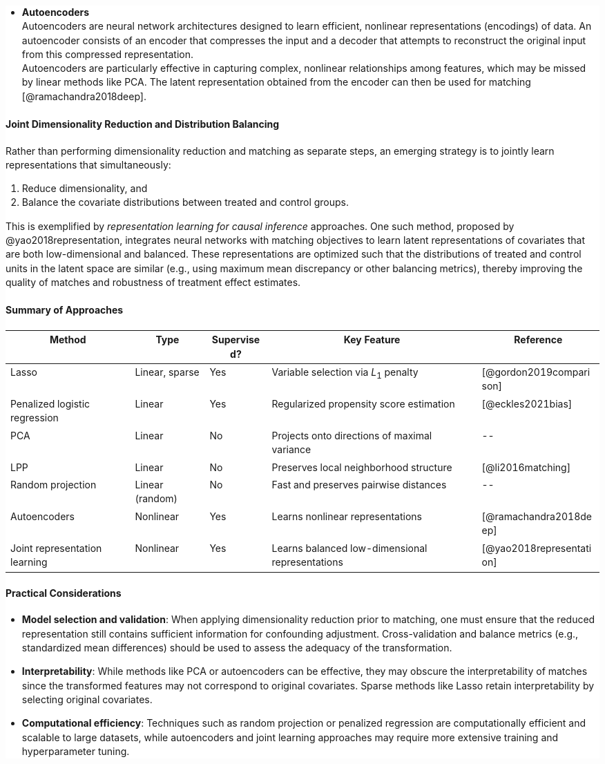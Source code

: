 -   **Autoencoders**\
    Autoencoders are neural network architectures designed to learn efficient, nonlinear representations (encodings) of data. An autoencoder consists of an encoder that compresses the input and a decoder that attempts to reconstruct the original input from this compressed representation.\
    Autoencoders are particularly effective in capturing complex, nonlinear relationships among features, which may be missed by linear methods like PCA. The latent representation obtained from the encoder can then be used for matching [@ramachandra2018deep].

#### Joint Dimensionality Reduction and Distribution Balancing

Rather than performing dimensionality reduction and matching as separate steps, an emerging strategy is to jointly learn representations that simultaneously:

1.  Reduce dimensionality, and
2.  Balance the covariate distributions between treated and control groups.

This is exemplified by *representation learning for causal inference* approaches. One such method, proposed by @yao2018representation, integrates neural networks with matching objectives to learn latent representations of covariates that are both low-dimensional and balanced. These representations are optimized such that the distributions of treated and control units in the latent space are similar (e.g., using maximum mean discrepancy or other balancing metrics), thereby improving the quality of matches and robustness of treatment effect estimates.

#### Summary of Approaches

| Method                        | Type            | Supervised? | Key Feature                                     | Reference                |
|-------------------------------|-----------------|-------------|-------------------------------------------------|--------------------------|
| Lasso                         | Linear, sparse  | Yes         | Variable selection via $L_1$ penalty            | [@gordon2019comparison]  |
| Penalized logistic regression | Linear          | Yes         | Regularized propensity score estimation         | [@eckles2021bias]        |
| PCA                           | Linear          | No          | Projects onto directions of maximal variance    | --                       |
| LPP                           | Linear          | No          | Preserves local neighborhood structure          | [@li2016matching]        |
| Random projection             | Linear (random) | No          | Fast and preserves pairwise distances           | --                       |
| Autoencoders                  | Nonlinear       | Yes         | Learns nonlinear representations                | [@ramachandra2018deep]   |
| Joint representation learning | Nonlinear       | Yes         | Learns balanced low-dimensional representations | [@yao2018representation] |

#### Practical Considerations

-   **Model selection and validation**: When applying dimensionality reduction prior to matching, one must ensure that the reduced representation still contains sufficient information for confounding adjustment. Cross-validation and balance metrics (e.g., standardized mean differences) should be used to assess the adequacy of the transformation.

-   **Interpretability**: While methods like PCA or autoencoders can be effective, they may obscure the interpretability of matches since the transformed features may not correspond to original covariates. Sparse methods like Lasso retain interpretability by selecting original covariates.

-   **Computational efficiency**: Techniques such as random projection or penalized regression are computationally efficient and scalable to large datasets, while autoencoders and joint learning approaches may require more extensive training and hyperparameter tuning.
